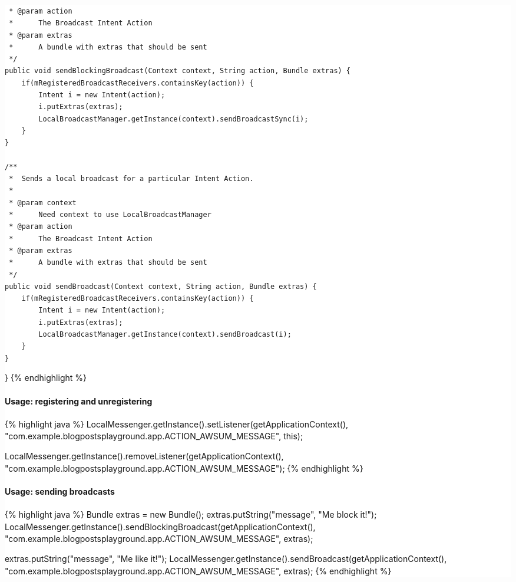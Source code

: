      * @param action
     *      The Broadcast Intent Action
     * @param extras
     *      A bundle with extras that should be sent
     */
    public void sendBlockingBroadcast(Context context, String action, Bundle extras) {
        if(mRegisteredBroadcastReceivers.containsKey(action)) {
            Intent i = new Intent(action);
            i.putExtras(extras);
            LocalBroadcastManager.getInstance(context).sendBroadcastSync(i);
        }
    }

    /**
     *  Sends a local broadcast for a particular Intent Action.
     *
     * @param context
     *      Need context to use LocalBroadcastManager
     * @param action
     *      The Broadcast Intent Action
     * @param extras
     *      A bundle with extras that should be sent
     */
    public void sendBroadcast(Context context, String action, Bundle extras) {
        if(mRegisteredBroadcastReceivers.containsKey(action)) {
            Intent i = new Intent(action);
            i.putExtras(extras);
            LocalBroadcastManager.getInstance(context).sendBroadcast(i);
        }
    }
}
{% endhighlight %}

#### Usage: registering and unregistering

{% highlight java %}
LocalMessenger.getInstance().setListener(getApplicationContext(), 
    "com.example.blogpostsplayground.app.ACTION_AWSUM_MESSAGE", this);
    
LocalMessenger.getInstance().removeListener(getApplicationContext(), 
    "com.example.blogpostsplayground.app.ACTION_AWSUM_MESSAGE");
{% endhighlight %}

#### Usage: sending broadcasts

{% highlight java %}
Bundle extras = new Bundle();
extras.putString("message", "Me block it!");
LocalMessenger.getInstance().sendBlockingBroadcast(getApplicationContext(),
    "com.example.blogpostsplayground.app.ACTION_AWSUM_MESSAGE", extras);

extras.putString("message", "Me like it!");
LocalMessenger.getInstance().sendBroadcast(getApplicationContext(),
    "com.example.blogpostsplayground.app.ACTION_AWSUM_MESSAGE", extras);
{% endhighlight %}
